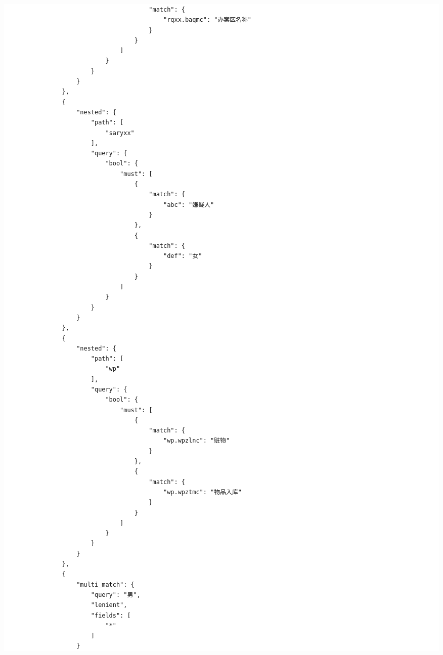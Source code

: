 ```
                                        "match": {
                                            "rqxx.baqmc": "办案区名称"
                                        }
                                    }
                                ]
                            }
                        }
                    }
                },
                {
                    "nested": {
                        "path": [
                            "saryxx"
                        ],
                        "query": {
                            "bool": {
                                "must": [
                                    {
                                        "match": {
                                            "abc": "嫌疑人"
                                        }
                                    },
                                    {
                                        "match": {
                                            "def": "女"
                                        }
                                    }
                                ]
                            }
                        }
                    }
                },
                {
                    "nested": {
                        "path": [
                            "wp"
                        ],
                        "query": {
                            "bool": {
                                "must": [
                                    {
                                        "match": {
                                            "wp.wpzlnc": "赃物"
                                        }
                                    },
                                    {
                                        "match": {
                                            "wp.wpztmc": "物品入库"
                                        }
                                    }
                                ]
                            }
                        }
                    }
                },
                {
                    "multi_match": {
                        "query": "男",
                        "lenient",
                        "fields": [
                            "*"
                        ]
                    }
```